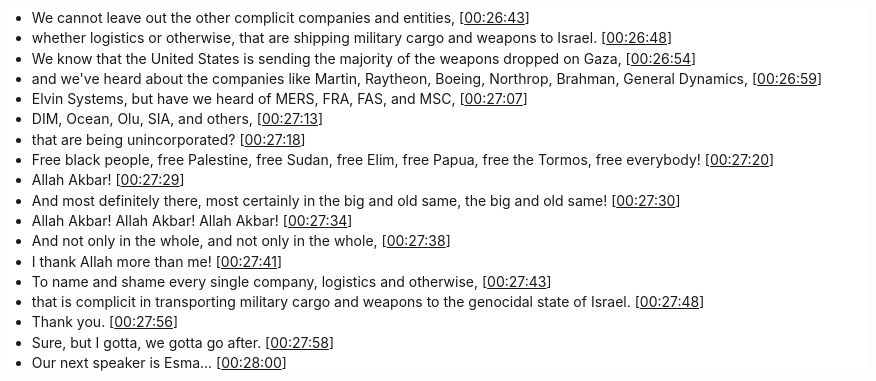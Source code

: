 *  We cannot leave out the other complicit companies and entities, [[00:26:43](https://www.youtube.com/watch?v=scSam9rFs6s&t=1603.42s)]
*  whether logistics or otherwise, that are shipping military cargo and weapons to Israel. [[00:26:48](https://www.youtube.com/watch?v=scSam9rFs6s&t=1608.42s)]
*  We know that the United States is sending the majority of the weapons dropped on Gaza, [[00:26:54](https://www.youtube.com/watch?v=scSam9rFs6s&t=1614.42s)]
*  and we've heard about the companies like Martin, Raytheon, Boeing, Northrop, Brahman, General Dynamics, [[00:26:59](https://www.youtube.com/watch?v=scSam9rFs6s&t=1619.42s)]
*  Elvin Systems, but have we heard of MERS, FRA, FAS, and MSC, [[00:27:07](https://www.youtube.com/watch?v=scSam9rFs6s&t=1627.42s)]
*  DIM, Ocean, Olu, SIA, and others, [[00:27:13](https://www.youtube.com/watch?v=scSam9rFs6s&t=1633.42s)]
*  that are being unincorporated? [[00:27:18](https://www.youtube.com/watch?v=scSam9rFs6s&t=1638.42s)]
*  Free black people, free Palestine, free Sudan, free Elim, free Papua, free the Tormos, free everybody! [[00:27:20](https://www.youtube.com/watch?v=scSam9rFs6s&t=1640.42s)]
*  Allah Akbar! [[00:27:29](https://www.youtube.com/watch?v=scSam9rFs6s&t=1649.42s)]
*  And most definitely there, most certainly in the big and old same, the big and old same! [[00:27:30](https://www.youtube.com/watch?v=scSam9rFs6s&t=1650.42s)]
*  Allah Akbar! Allah Akbar! Allah Akbar! [[00:27:34](https://www.youtube.com/watch?v=scSam9rFs6s&t=1654.42s)]
*  And not only in the whole, and not only in the whole, [[00:27:38](https://www.youtube.com/watch?v=scSam9rFs6s&t=1658.42s)]
*  I thank Allah more than me! [[00:27:41](https://www.youtube.com/watch?v=scSam9rFs6s&t=1661.42s)]
*  To name and shame every single company, logistics and otherwise, [[00:27:43](https://www.youtube.com/watch?v=scSam9rFs6s&t=1663.42s)]
*  that is complicit in transporting military cargo and weapons to the genocidal state of Israel. [[00:27:48](https://www.youtube.com/watch?v=scSam9rFs6s&t=1668.42s)]
*  Thank you. [[00:27:56](https://www.youtube.com/watch?v=scSam9rFs6s&t=1676.42s)]
*  Sure, but I gotta, we gotta go after. [[00:27:58](https://www.youtube.com/watch?v=scSam9rFs6s&t=1678.42s)]
*  Our next speaker is Esma... [[00:28:00](https://www.youtube.com/watch?v=scSam9rFs6s&t=1680.42s)]

